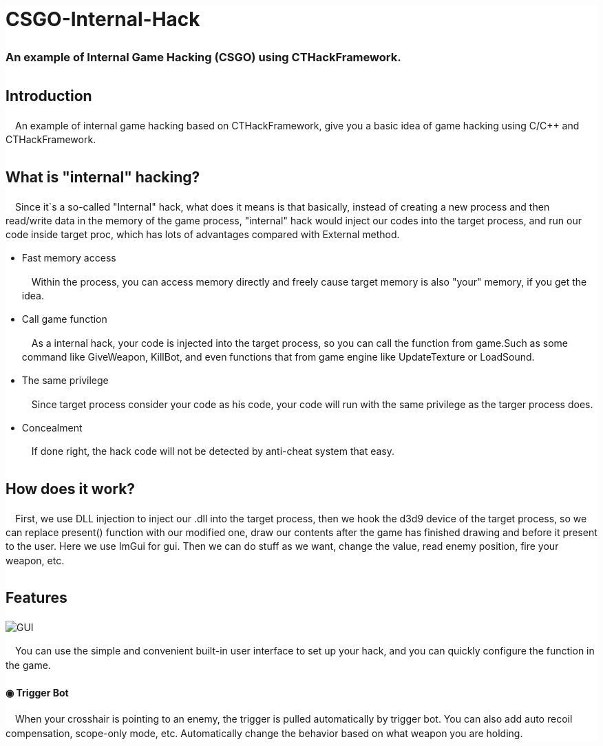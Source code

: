 <h1>CSGO-Internal-Hack</h1>
<h3>An example of Internal Game Hacking (CSGO) using CTHackFramework.</h3>

<h2>Introduction</h2>
    <p>
        &emsp;An example of internal game hacking based on CTHackFramework, give you a basic idea of game hacking using C/C++ and CTHackFramework.   
    </p>

<h2>What is "internal" hacking?</h2>
    <p>
        &emsp;Since it`s a so-called "Internal" hack, what does it means is that basically, instead of creating a new process and then read/write data in the memory of the game process, "internal" hack would inject our codes into the target process, and run our code inside target proc, which has lots of advantages compared with External method.
        <ul>
            <li>Fast memory access</li> 
            <p>&emsp;Within the process, you can access memory directly and freely cause target memory is also "your" memory, if you get the idea. </p>
            <li>Call game function</li>
            <p>&emsp;As a internal hack, your code is injected into the target process, so you can call the function from game.Such as some command like GiveWeapon, KillBot, and even functions that from game engine like UpdateTexture or LoadSound.</p>
            <li>The same privilege</li>
            <p>&emsp;Since target process consider your code as his code, your code will run with the same privilege as the targer process does.</p>
            <li>Concealment</li>
            <p>&emsp;If done right, the hack code will not be detected by anti-cheat system that easy.</p>          
        </ul>
    </p>

<h2>How does it work?</h2>
    <p>
        &emsp;First, we use DLL injection to inject our .dll into the target process, then we hook the d3d9 device of the target process, so we can replace present()
        function with our modified one, draw our contents after the game has finished drawing and before it present to the user. Here we use ImGui for gui. Then we
        can do stuff as we want, change the value, read enemy position, fire your weapon, etc.
    </p>

<h2>Features</h2>
<img src="https://github.com/CelestialTS/CSGO-Internal-Hack/blob/master/Image/gui.jpg" alt="GUI">
<p>
    &emsp;You can use the simple and convenient built-in user interface to set up your hack, and you can quickly configure the function in the game.
</p>
<h4>◉ Trigger Bot</h4>
<p>
    &emsp;When your crosshair is pointing to an enemy, the trigger is pulled automatically by trigger bot. You can also add auto recoil
    compensation, scope-only mode, etc. Automatically change the behavior based on what weapon you are holding.
</p>
